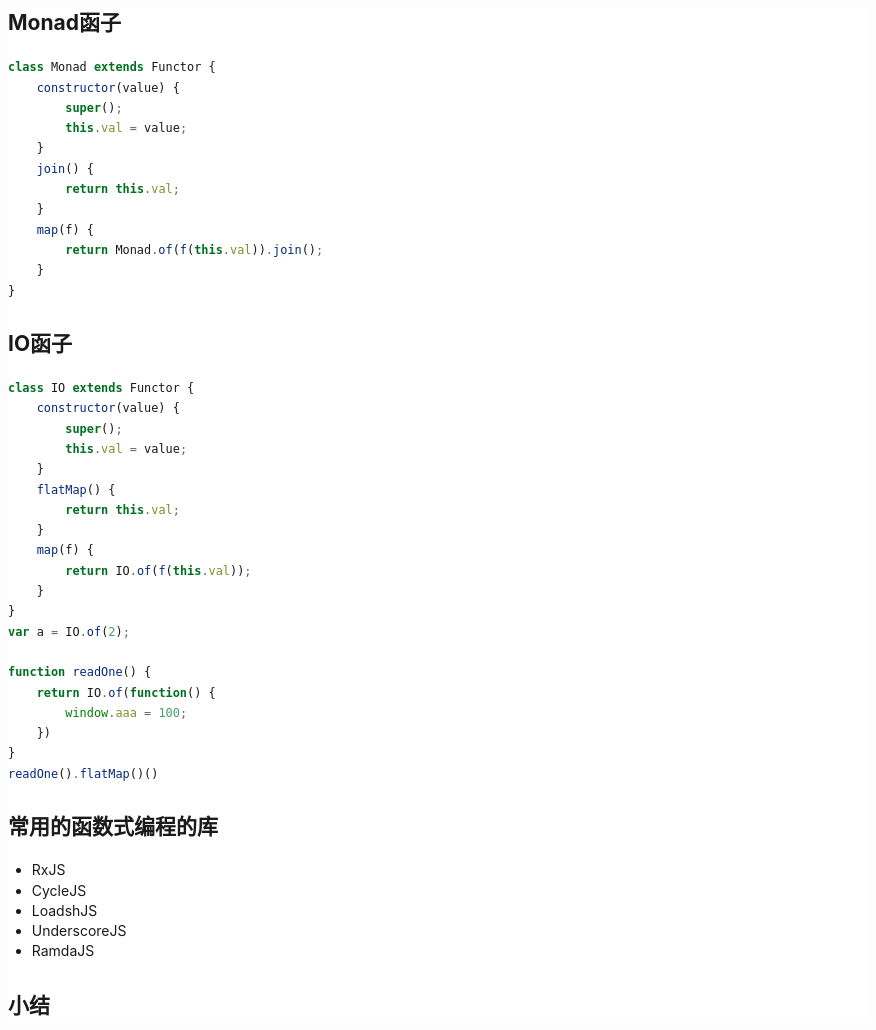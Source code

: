 ## Monad函子

``` javascript
class Monad extends Functor {
    constructor(value) {
        super();
        this.val = value;
    }
    join() {
        return this.val;
    }
    map(f) {
        return Monad.of(f(this.val)).join();
    }
}
```

## IO函子

``` javascript
class IO extends Functor {
    constructor(value) {
        super();
        this.val = value;
    }
    flatMap() {
        return this.val;
    }
    map(f) {
        return IO.of(f(this.val));
    }
}
var a = IO.of(2);

function readOne() {
    return IO.of(function() {
        window.aaa = 100;
    })
}
readOne().flatMap()()
```

## 常用的函数式编程的库
* RxJS
* CycleJS
* LoadshJS
* UnderscoreJS
* RamdaJS

## 小结
